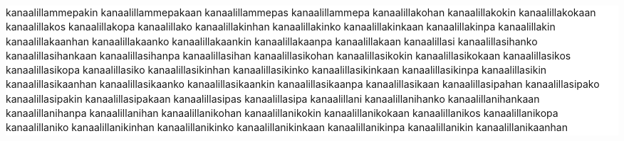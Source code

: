 kanaalillammepakin
kanaalillammepakaan
kanaalillammepas
kanaalillammepa
kanaalillakohan
kanaalillakokin
kanaalillakokaan
kanaalillakos
kanaalillakopa
kanaalillako
kanaalillakinhan
kanaalillakinko
kanaalillakinkaan
kanaalillakinpa
kanaalillakin
kanaalillakaanhan
kanaalillakaanko
kanaalillakaankin
kanaalillakaanpa
kanaalillakaan
kanaalillasi
kanaalillasihanko
kanaalillasihankaan
kanaalillasihanpa
kanaalillasihan
kanaalillasikohan
kanaalillasikokin
kanaalillasikokaan
kanaalillasikos
kanaalillasikopa
kanaalillasiko
kanaalillasikinhan
kanaalillasikinko
kanaalillasikinkaan
kanaalillasikinpa
kanaalillasikin
kanaalillasikaanhan
kanaalillasikaanko
kanaalillasikaankin
kanaalillasikaanpa
kanaalillasikaan
kanaalillasipahan
kanaalillasipako
kanaalillasipakin
kanaalillasipakaan
kanaalillasipas
kanaalillasipa
kanaalillani
kanaalillanihanko
kanaalillanihankaan
kanaalillanihanpa
kanaalillanihan
kanaalillanikohan
kanaalillanikokin
kanaalillanikokaan
kanaalillanikos
kanaalillanikopa
kanaalillaniko
kanaalillanikinhan
kanaalillanikinko
kanaalillanikinkaan
kanaalillanikinpa
kanaalillanikin
kanaalillanikaanhan